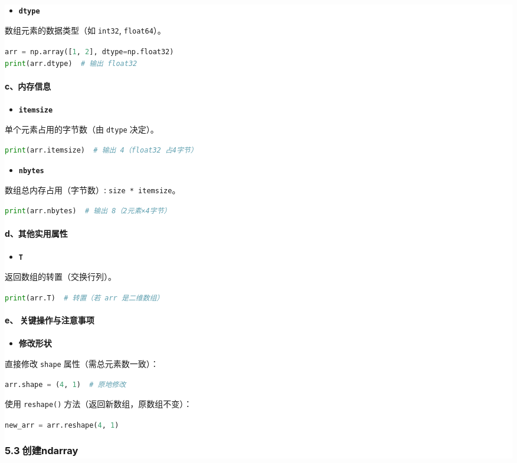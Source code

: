 - **`dtype`**

数组元素的数据类型（如 `int32`, `float64`）。

```python
arr = np.array([1, 2], dtype=np.float32)
print(arr.dtype)  # 输出 float32
```



#### **c、内存信息**

- **`itemsize`**

单个元素占用的字节数（由 `dtype` 决定）。

```python
print(arr.itemsize)  # 输出 4（float32 占4字节）
```



- **`nbytes`**

数组总内存占用（字节数）: `size * itemsize`。

```python
print(arr.nbytes)  # 输出 8（2元素×4字节）
```



####  **d、其他实用属性**

- **`T`**

返回数组的转置（交换行列）。

```python
print(arr.T)  # 转置（若 arr 是二维数组）
```



#### **e、 关键操作与注意事项**

- **修改形状**

直接修改 `shape` 属性（需总元素数一致）：

```python
arr.shape = (4, 1)  # 原地修改
```

使用 `reshape()` 方法（返回新数组，原数组不变）：

```python
new_arr = arr.reshape(4, 1)
```



### 5.3 创建ndarray

